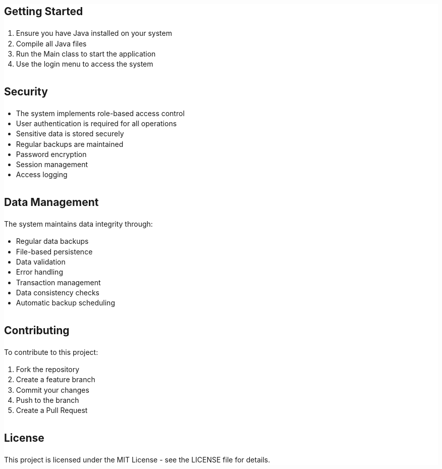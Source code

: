 ## Getting Started

1. Ensure you have Java installed on your system
2. Compile all Java files
3. Run the Main class to start the application
4. Use the login menu to access the system

## Security

- The system implements role-based access control
- User authentication is required for all operations
- Sensitive data is stored securely
- Regular backups are maintained
- Password encryption
- Session management
- Access logging

## Data Management

The system maintains data integrity through:
- Regular data backups
- File-based persistence
- Data validation
- Error handling
- Transaction management
- Data consistency checks
- Automatic backup scheduling

## Contributing

To contribute to this project:
1. Fork the repository
2. Create a feature branch
3. Commit your changes
4. Push to the branch
5. Create a Pull Request

## License

This project is licensed under the MIT License - see the LICENSE file for details. 